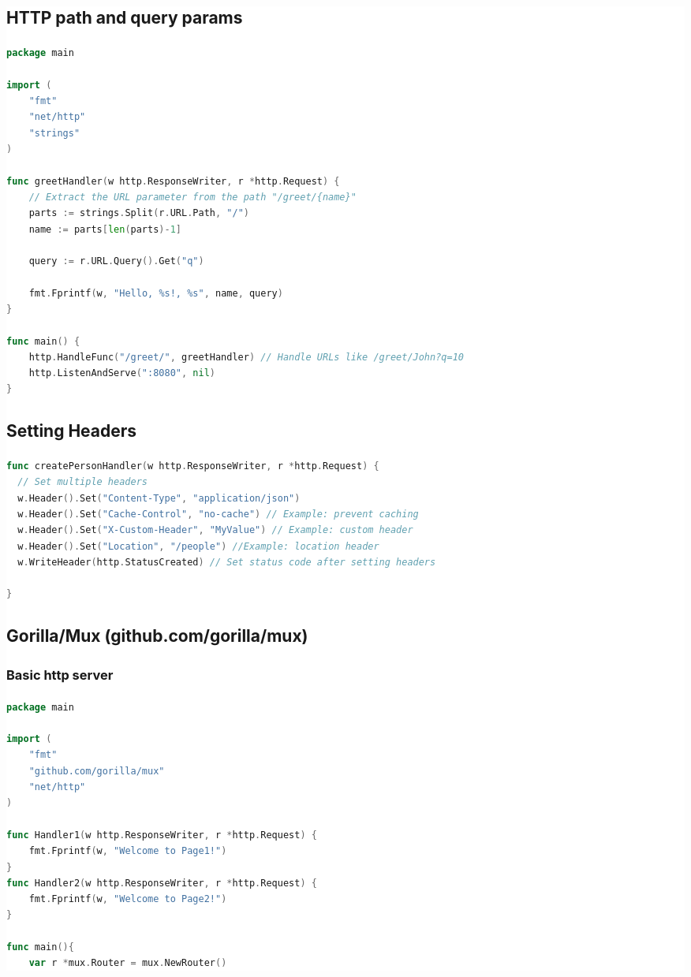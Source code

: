 
## HTTP path and query params

```go
package main

import (
	"fmt"
	"net/http"
	"strings"
)

func greetHandler(w http.ResponseWriter, r *http.Request) {
	// Extract the URL parameter from the path "/greet/{name}"
	parts := strings.Split(r.URL.Path, "/")
	name := parts[len(parts)-1]

	query := r.URL.Query().Get("q")

	fmt.Fprintf(w, "Hello, %s!, %s", name, query)
}

func main() {
	http.HandleFunc("/greet/", greetHandler) // Handle URLs like /greet/John?q=10
	http.ListenAndServe(":8080", nil)
}
```

## Setting Headers

```go
func createPersonHandler(w http.ResponseWriter, r *http.Request) {
  // Set multiple headers
  w.Header().Set("Content-Type", "application/json")
  w.Header().Set("Cache-Control", "no-cache") // Example: prevent caching
  w.Header().Set("X-Custom-Header", "MyValue") // Example: custom header
  w.Header().Set("Location", "/people") //Example: location header
  w.WriteHeader(http.StatusCreated) // Set status code after setting headers

}
```

## Gorilla/Mux (github.com/gorilla/mux)

### Basic http server

```go
package main

import (
	"fmt"
	"github.com/gorilla/mux"
	"net/http"
)

func Handler1(w http.ResponseWriter, r *http.Request) {
	fmt.Fprintf(w, "Welcome to Page1!")
}
func Handler2(w http.ResponseWriter, r *http.Request) {
	fmt.Fprintf(w, "Welcome to Page2!")
}

func main(){
	var r *mux.Router = mux.NewRouter()
```